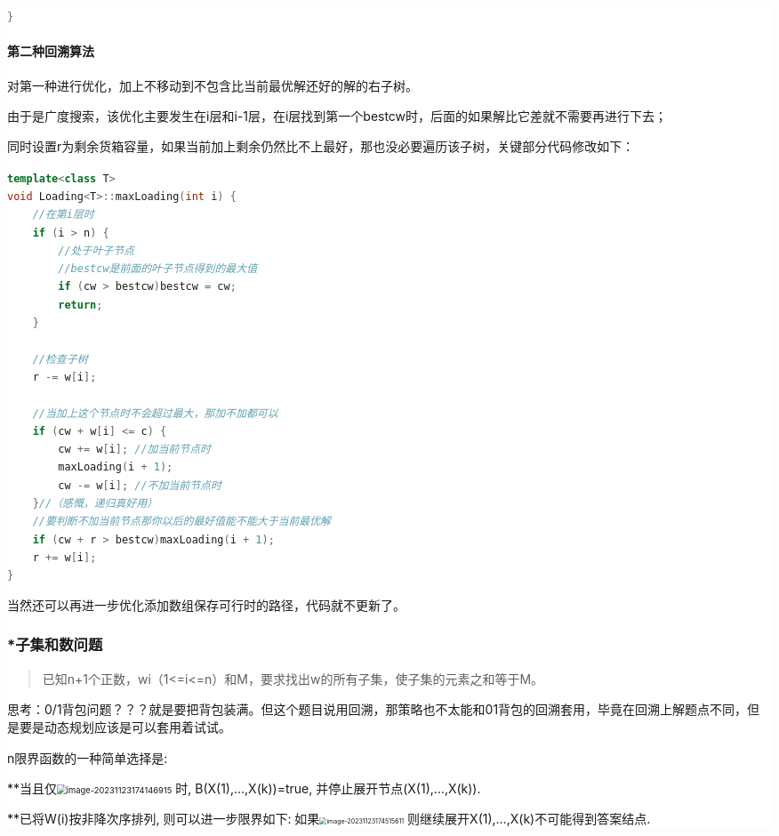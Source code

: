 ```cpp
}
```



#### 第二种回溯算法

对第一种进行优化，加上不移动到不包含比当前最优解还好的解的右子树。

由于是广度搜索，该优化主要发生在i层和i-1层，在i层找到第一个bestcw时，后面的如果解比它差就不需要再进行下去；

同时设置r为剩余货箱容量，如果当前加上剩余仍然比不上最好，那也没必要遍历该子树，关键部分代码修改如下：

```cpp
template<class T>
void Loading<T>::maxLoading(int i) {
	//在第i层时
	if (i > n) {
		//处于叶子节点
		//bestcw是前面的叶子节点得到的最大值
		if (cw > bestcw)bestcw = cw;
		return;
	}

	//检查子树
	r -= w[i];
    
	//当加上这个节点时不会超过最大，那加不加都可以
	if (cw + w[i] <= c) {
		cw += w[i]; //加当前节点时
		maxLoading(i + 1);
		cw -= w[i]; //不加当前节点时
	}//（感慨，递归真好用）
    //要判断不加当前节点那你以后的最好值能不能大于当前最优解
	if (cw + r > bestcw)maxLoading(i + 1);
	r += w[i];
}
```



当然还可以再进一步优化添加数组保存可行时的路径，代码就不更新了。



### *子集和数问题

> 已知n+1个正数，wi（1<=i<=n）和M，要求找出w的所有子集，使子集的元素之和等于M。

思考：0/1背包问题？？？就是要把背包装满。但这个题目说用回溯，那策略也不太能和01背包的回溯套用，毕竟在回溯上解题点不同，但是要是动态规划应该是可以套用着试试。

n限界函数的一种简单选择是: 

**当且仅<img src="C:\Users\向菲\AppData\Roaming\Typora\typora-user-images\image-20231123174146915.png" alt="image-20231123174146915" style="zoom:67%;" />  时, B(X(1),…,X(k))=true, 并停止展开节点(X(1),…,X(k)).

**已将W(i)按非降次序排列, 则可以进一步限界如下: 如果<img src="C:\Users\向菲\AppData\Roaming\Typora\typora-user-images\image-20231123174515611.png" alt="image-20231123174515611" style="zoom: 50%;" /> 则继续展开X(1),…,X(k)不可能得到答案结点.
